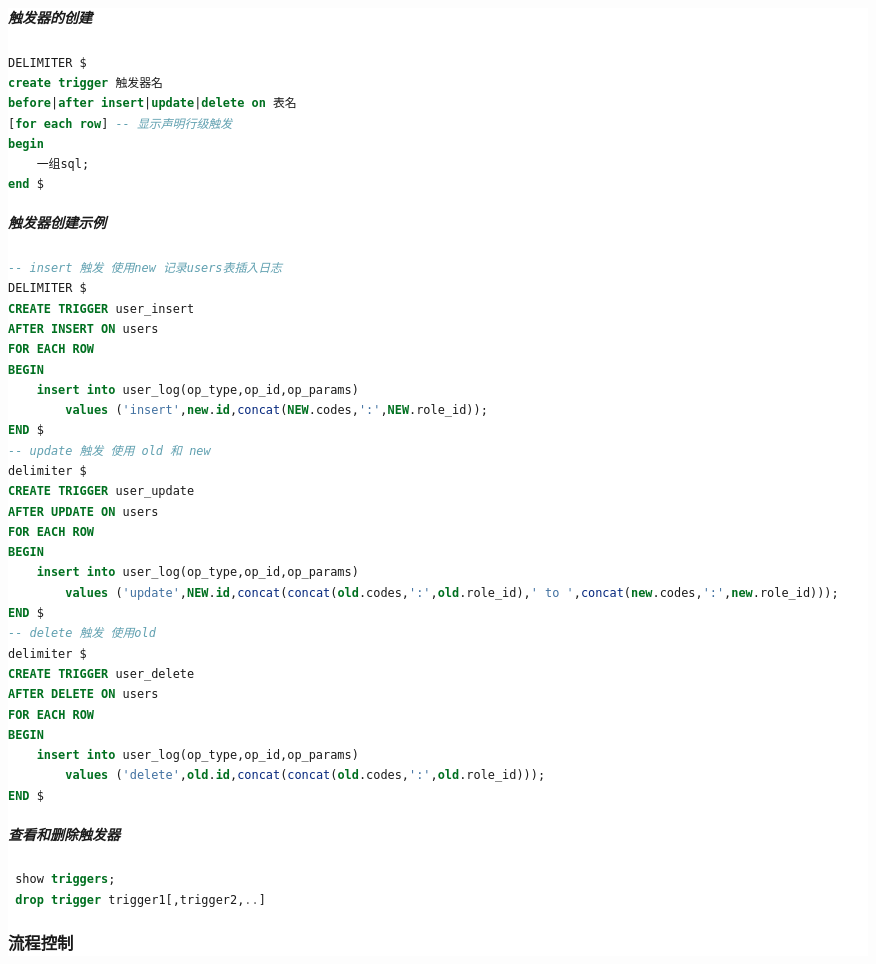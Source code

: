 ##### 触发器的创建

```sql
DELIMITER $ 
create trigger 触发器名
before|after insert|update|delete on 表名
[for each row] -- 显示声明行级触发
begin
	一组sql;
end $
```

##### 触发器创建示例

```sql
-- insert 触发 使用new 记录users表插入日志
DELIMITER $
CREATE TRIGGER user_insert
AFTER INSERT ON users
FOR EACH ROW
BEGIN
	insert into user_log(op_type,op_id,op_params)
		values ('insert',new.id,concat(NEW.codes,':',NEW.role_id));
END $
-- update 触发 使用 old 和 new
delimiter $
CREATE TRIGGER user_update
AFTER UPDATE ON users
FOR EACH ROW
BEGIN
	insert into user_log(op_type,op_id,op_params)
		values ('update',NEW.id,concat(concat(old.codes,':',old.role_id),' to ',concat(new.codes,':',new.role_id)));
END $
-- delete 触发 使用old
delimiter $
CREATE TRIGGER user_delete
AFTER DELETE ON users
FOR EACH ROW
BEGIN
	insert into user_log(op_type,op_id,op_params)
		values ('delete',old.id,concat(concat(old.codes,':',old.role_id)));
END $
```

##### 查看和删除触发器

```sql
 show triggers;
 drop trigger trigger1[,trigger2,..]
```



### 流程控制
